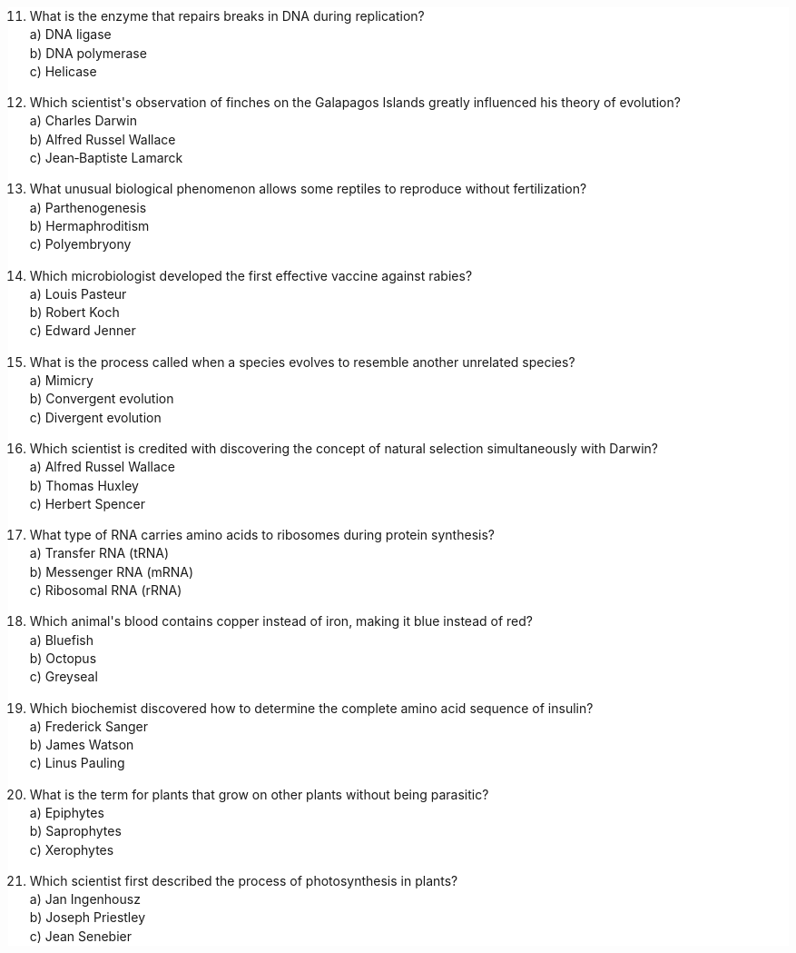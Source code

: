 11. What is the enzyme that repairs breaks in DNA during replication?  
    a) DNA ligase  
    b) DNA polymerase  
    c) Helicase

12. Which scientist's observation of finches on the Galapagos Islands greatly influenced his theory of evolution?  
    a) Charles Darwin  
    b) Alfred Russel Wallace  
    c) Jean‑Baptiste Lamarck

13. What unusual biological phenomenon allows some reptiles to reproduce without fertilization?  
    a) Parthenogenesis  
    b) Hermaphroditism  
    c) Polyembryony

14. Which microbiologist developed the first effective vaccine against rabies?  
    a) Louis Pasteur  
    b) Robert Koch  
    c) Edward Jenner

15. What is the process called when a species evolves to resemble another unrelated species?  
    a) Mimicry  
    b) Convergent evolution  
    c) Divergent evolution

16. Which scientist is credited with discovering the concept of natural selection simultaneously with Darwin?  
    a) Alfred Russel Wallace  
    b) Thomas Huxley  
    c) Herbert Spencer

17. What type of RNA carries amino acids to ribosomes during protein synthesis?  
    a) Transfer RNA (tRNA)  
    b) Messenger RNA (mRNA)  
    c) Ribosomal RNA (rRNA)

18. Which animal's blood contains copper instead of iron, making it blue instead of red?  
    a) Bluefish  
    b) Octopus  
    c) Greyseal

19. Which biochemist discovered how to determine the complete amino acid sequence of insulin?  
    a) Frederick Sanger  
    b) James Watson  
    c) Linus Pauling

20. What is the term for plants that grow on other plants without being parasitic?  
    a) Epiphytes  
    b) Saprophytes  
    c) Xerophytes

21. Which scientist first described the process of photosynthesis in plants?  
    a) Jan Ingenhousz  
    b) Joseph Priestley  
    c) Jean Senebier
